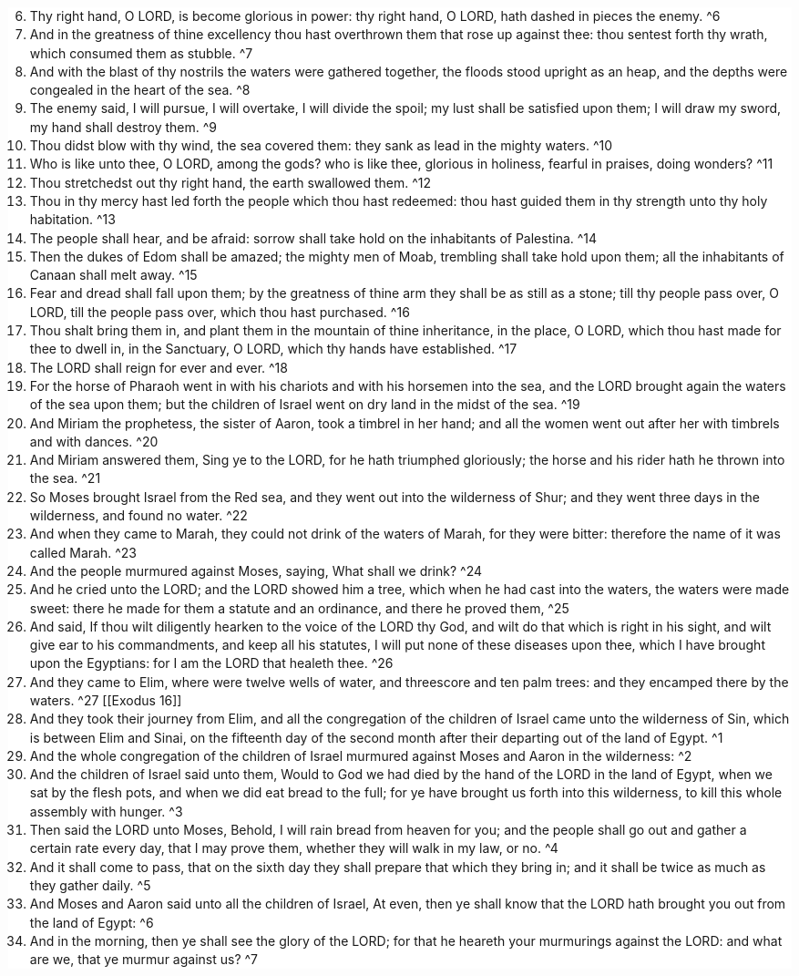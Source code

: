  6. Thy right hand, O LORD, is become glorious in power: thy right hand, O LORD, hath dashed in pieces the enemy. ^6
 7. And in the greatness of thine excellency thou hast overthrown them that rose up against thee: thou sentest forth thy wrath, which consumed them as stubble. ^7
 8. And with the blast of thy nostrils the waters were gathered together, the floods stood upright as an heap, and the depths were congealed in the heart of the sea. ^8
 9. The enemy said, I will pursue, I will overtake, I will divide the spoil; my lust shall be satisfied upon them; I will draw my sword, my hand shall destroy them. ^9
 10. Thou didst blow with thy wind, the sea covered them: they sank as lead in the mighty waters. ^10
 11. Who is like unto thee, O LORD, among the gods? who is like thee, glorious in holiness, fearful in praises, doing wonders? ^11
 12. Thou stretchedst out thy right hand, the earth swallowed them. ^12
 13. Thou in thy mercy hast led forth the people which thou hast redeemed: thou hast guided them in thy strength unto thy holy habitation. ^13
 14. The people shall hear, and be afraid: sorrow shall take hold on the inhabitants of Palestina. ^14
 15. Then the dukes of Edom shall be amazed; the mighty men of Moab, trembling shall take hold upon them; all the inhabitants of Canaan shall melt away. ^15
 16. Fear and dread shall fall upon them; by the greatness of thine arm they shall be as still as a stone; till thy people pass over, O LORD, till the people pass over, which thou hast purchased. ^16
 17. Thou shalt bring them in, and plant them in the mountain of thine inheritance, in the place, O LORD, which thou hast made for thee to dwell in, in the Sanctuary, O LORD, which thy hands have established. ^17
 18. The LORD shall reign for ever and ever. ^18
 19. For the horse of Pharaoh went in with his chariots and with his horsemen into the sea, and the LORD brought again the waters of the sea upon them; but the children of Israel went on dry land in the midst of the sea. ^19
 20. And Miriam the prophetess, the sister of Aaron, took a timbrel in her hand; and all the women went out after her with timbrels and with dances. ^20
 21. And Miriam answered them, Sing ye to the LORD, for he hath triumphed gloriously; the horse and his rider hath he thrown into the sea. ^21
 22. So Moses brought Israel from the Red sea, and they went out into the wilderness of Shur; and they went three days in the wilderness, and found no water. ^22
 23. And when they came to Marah, they could not drink of the waters of Marah, for they were bitter: therefore the name of it was called Marah. ^23
 24. And the people murmured against Moses, saying, What shall we drink? ^24
 25. And he cried unto the LORD; and the LORD showed him a tree, which when he had cast into the waters, the waters were made sweet: there he made for them a statute and an ordinance, and there he proved them, ^25
 26. And said, If thou wilt diligently hearken to the voice of the LORD thy God, and wilt do that which is right in his sight, and wilt give ear to his commandments, and keep all his statutes, I will put none of these diseases upon thee, which I have brought upon the Egyptians: for I am the LORD that healeth thee. ^26
 27. And they came to Elim, where were twelve wells of water, and threescore and ten palm trees: and they encamped there by the waters. ^27
 [[Exodus 16]]
 1. And they took their journey from Elim, and all the congregation of the children of Israel came unto the wilderness of Sin, which is between Elim and Sinai, on the fifteenth day of the second month after their departing out of the land of Egypt. ^1
 2. And the whole congregation of the children of Israel murmured against Moses and Aaron in the wilderness: ^2
 3. And the children of Israel said unto them, Would to God we had died by the hand of the LORD in the land of Egypt, when we sat by the flesh pots, and when we did eat bread to the full; for ye have brought us forth into this wilderness, to kill this whole assembly with hunger. ^3
 4. Then said the LORD unto Moses, Behold, I will rain bread from heaven for you; and the people shall go out and gather a certain rate every day, that I may prove them, whether they will walk in my law, or no. ^4
 5. And it shall come to pass, that on the sixth day they shall prepare that which they bring in; and it shall be twice as much as they gather daily. ^5
 6. And Moses and Aaron said unto all the children of Israel, At even, then ye shall know that the LORD hath brought you out from the land of Egypt: ^6
 7. And in the morning, then ye shall see the glory of the LORD; for that he heareth your murmurings against the LORD: and what are we, that ye murmur against us? ^7